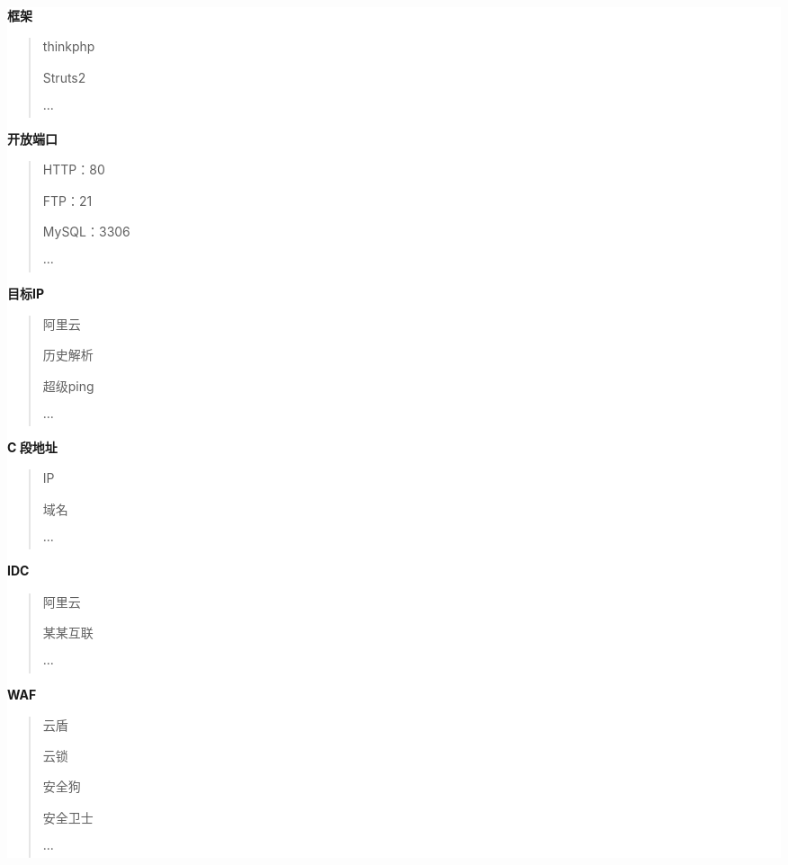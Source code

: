 **框架**

> thinkphp
>
> Struts2
>
> ···

**开放端口**

> HTTP：80
>
> FTP：21
>
> MySQL：3306
>
> ···

**目标IP**

> 阿里云
>
> 历史解析
>
> 超级ping
>
> ···

**C 段地址**

> IP
>
> 域名
>
> ···

**IDC**

> 阿里云
>
> 某某互联
>
> ···

**WAF**

> 云盾
>
> 云锁
>
> 安全狗
>
> 安全卫士
>
> ···
